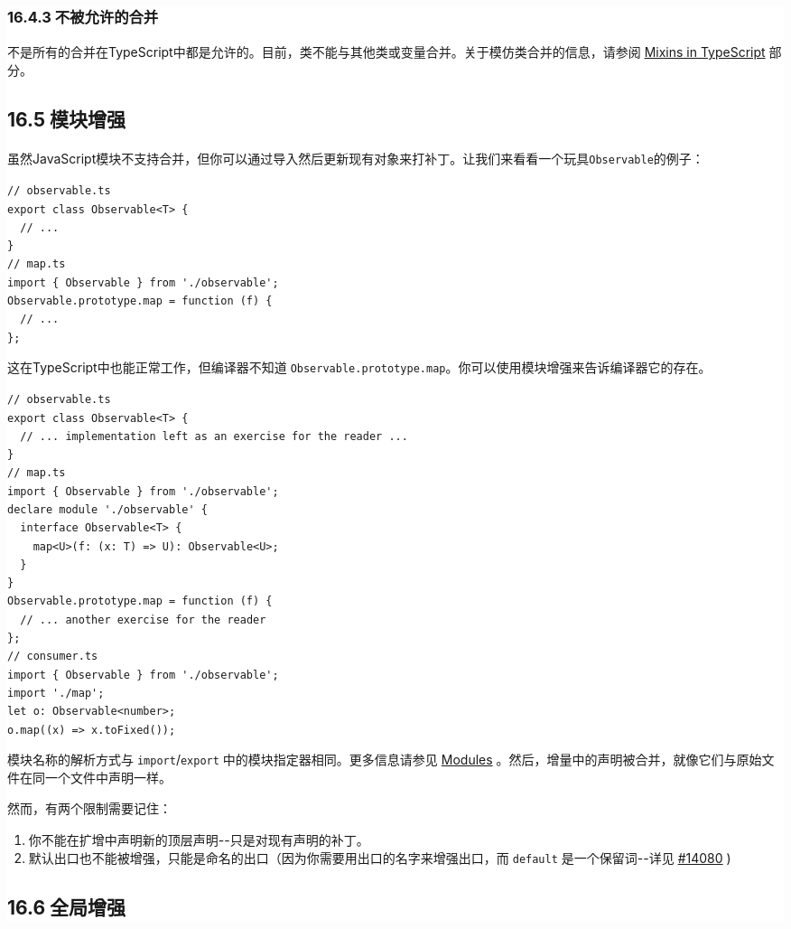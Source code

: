 ### 16.4.3 不被允许的合并

不是所有的合并在TypeScript中都是允许的。目前，类不能与其他类或变量合并。关于模仿类合并的信息，请参阅 [Mixins in TypeScript](https://www.typescriptlang.org/docs/handbook/mixins.html) 部分。

## 16.5 模块增强

虽然JavaScript模块不支持合并，但你可以通过导入然后更新现有对象来打补丁。让我们来看看一个玩具`Observable`的例子：

```tsx
// observable.ts
export class Observable<T> {
  // ...
}
// map.ts
import { Observable } from './observable';
Observable.prototype.map = function (f) {
  // ...
};
```

这在TypeScript中也能正常工作，但编译器不知道 `Observable.prototype.map`。你可以使用模块增强来告诉编译器它的存在。

```tsx
// observable.ts
export class Observable<T> {
  // ... implementation left as an exercise for the reader ...
}
// map.ts
import { Observable } from './observable';
declare module './observable' {
  interface Observable<T> {
    map<U>(f: (x: T) => U): Observable<U>;
  }
}
Observable.prototype.map = function (f) {
  // ... another exercise for the reader
};
// consumer.ts
import { Observable } from './observable';
import './map';
let o: Observable<number>;
o.map((x) => x.toFixed());
```

模块名称的解析方式与 `import`/`export` 中的模块指定器相同。更多信息请参见 [Modules](https://www.typescriptlang.org/docs/handbook/modules.html) 。然后，增量中的声明被合并，就像它们与原始文件在同一个文件中声明一样。

然而，有两个限制需要记住：

1. 你不能在扩增中声明新的顶层声明--只是对现有声明的补丁。
2. 默认出口也不能被增强，只能是命名的出口（因为你需要用出口的名字来增强出口，而 `default` 是一个保留词--详见 [#14080](https://github.com/Microsoft/TypeScript/issues/14080) )

## 16.6 全局增强
